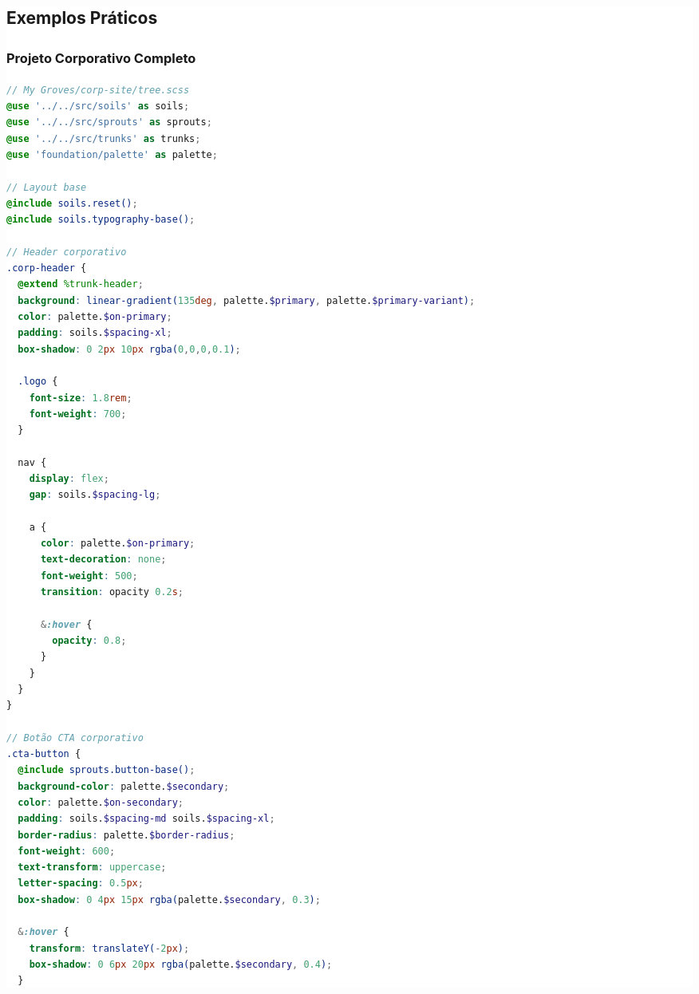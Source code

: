 ```javascript
```

## Exemplos Práticos

### Projeto Corporativo Completo

```scss
// My Groves/corp-site/tree.scss
@use '../../src/soils' as soils;
@use '../../src/sprouts' as sprouts;
@use '../../src/trunks' as trunks;
@use 'foundation/palette' as palette;

// Layout base
@include soils.reset();
@include soils.typography-base();

// Header corporativo
.corp-header {
  @extend %trunk-header;
  background: linear-gradient(135deg, palette.$primary, palette.$primary-variant);
  color: palette.$on-primary;
  padding: soils.$spacing-xl;
  box-shadow: 0 2px 10px rgba(0,0,0,0.1);

  .logo {
    font-size: 1.8rem;
    font-weight: 700;
  }

  nav {
    display: flex;
    gap: soils.$spacing-lg;

    a {
      color: palette.$on-primary;
      text-decoration: none;
      font-weight: 500;
      transition: opacity 0.2s;

      &:hover {
        opacity: 0.8;
      }
    }
  }
}

// Botão CTA corporativo
.cta-button {
  @include sprouts.button-base();
  background-color: palette.$secondary;
  color: palette.$on-secondary;
  padding: soils.$spacing-md soils.$spacing-xl;
  border-radius: palette.$border-radius;
  font-weight: 600;
  text-transform: uppercase;
  letter-spacing: 0.5px;
  box-shadow: 0 4px 15px rgba(palette.$secondary, 0.3);

  &:hover {
    transform: translateY(-2px);
    box-shadow: 0 6px 20px rgba(palette.$secondary, 0.4);
  }
```